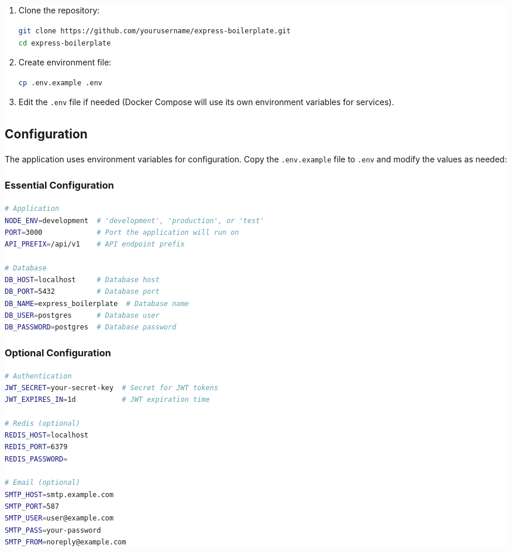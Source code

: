 1. Clone the repository:
   ```bash
   git clone https://github.com/yourusername/express-boilerplate.git
   cd express-boilerplate
   ```

2. Create environment file:
   ```bash
   cp .env.example .env
   ```

3. Edit the `.env` file if needed (Docker Compose will use its own environment variables for services).

## Configuration

The application uses environment variables for configuration. Copy the `.env.example` file to `.env` and modify the values as needed:

### Essential Configuration

```bash
# Application
NODE_ENV=development  # 'development', 'production', or 'test'
PORT=3000             # Port the application will run on
API_PREFIX=/api/v1    # API endpoint prefix

# Database
DB_HOST=localhost     # Database host
DB_PORT=5432          # Database port
DB_NAME=express_boilerplate  # Database name
DB_USER=postgres      # Database user
DB_PASSWORD=postgres  # Database password
```

### Optional Configuration

```bash
# Authentication
JWT_SECRET=your-secret-key  # Secret for JWT tokens
JWT_EXPIRES_IN=1d           # JWT expiration time

# Redis (optional)
REDIS_HOST=localhost
REDIS_PORT=6379
REDIS_PASSWORD=

# Email (optional)
SMTP_HOST=smtp.example.com
SMTP_PORT=587
SMTP_USER=user@example.com
SMTP_PASS=your-password
SMTP_FROM=noreply@example.com
```

